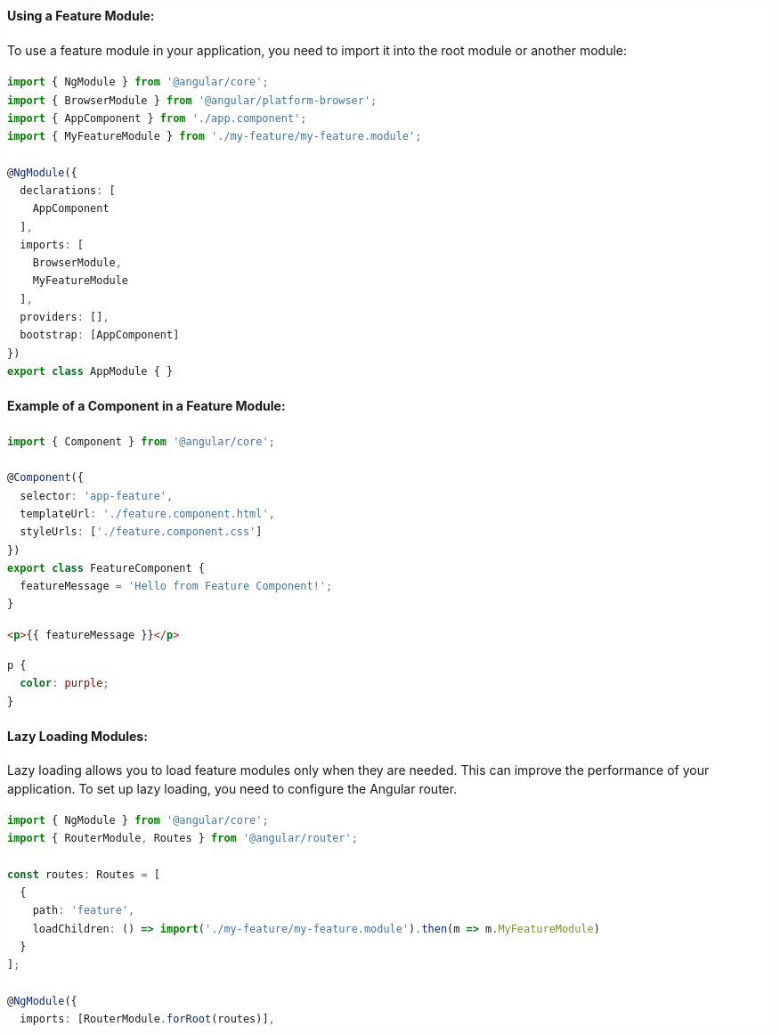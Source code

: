 #### Using a Feature Module:

To use a feature module in your application, you need to import it into the root module or another module:

```typescript name=src/app/app.module.ts
import { NgModule } from '@angular/core';
import { BrowserModule } from '@angular/platform-browser';
import { AppComponent } from './app.component';
import { MyFeatureModule } from './my-feature/my-feature.module';

@NgModule({
  declarations: [
    AppComponent
  ],
  imports: [
    BrowserModule,
    MyFeatureModule
  ],
  providers: [],
  bootstrap: [AppComponent]
})
export class AppModule { }
```

#### Example of a Component in a Feature Module:

```typescript name=src/app/my-feature/feature/feature.component.ts
import { Component } from '@angular/core';

@Component({
  selector: 'app-feature',
  templateUrl: './feature.component.html',
  styleUrls: ['./feature.component.css']
})
export class FeatureComponent {
  featureMessage = 'Hello from Feature Component!';
}
```

```html name=src/app/my-feature/feature/feature.component.html
<p>{{ featureMessage }}</p>
```

```css name=src/app/my-feature/feature/feature.component.css
p {
  color: purple;
}
```

#### Lazy Loading Modules:

Lazy loading allows you to load feature modules only when they are needed. This can improve the performance of your application. To set up lazy loading, you need to configure the Angular router.

```typescript name=src/app/app-routing.module.ts
import { NgModule } from '@angular/core';
import { RouterModule, Routes } from '@angular/router';

const routes: Routes = [
  {
    path: 'feature',
    loadChildren: () => import('./my-feature/my-feature.module').then(m => m.MyFeatureModule)
  }
];

@NgModule({
  imports: [RouterModule.forRoot(routes)],
```